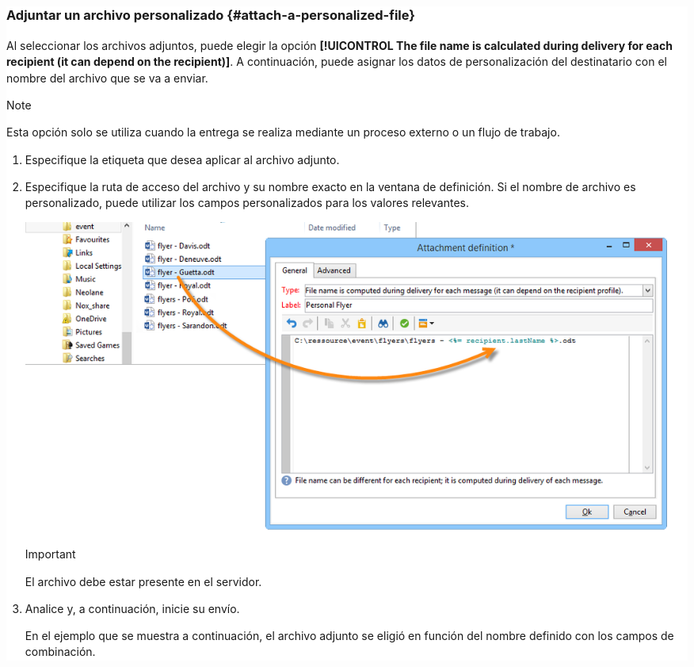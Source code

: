 ### Adjuntar un archivo personalizado {#attach-a-personalized-file}

Al seleccionar los archivos adjuntos, puede elegir la opción **[!UICONTROL The file name is calculated during delivery for each recipient (it can depend on the recipient)]**. A continuación, puede asignar los datos de personalización del destinatario con el nombre del archivo que se va a enviar.

>[!NOTE]
>
>Esta opción solo se utiliza cuando la entrega se realiza mediante un proceso externo o un flujo de trabajo.

1. Especifique la etiqueta que desea aplicar al archivo adjunto.
1. Especifique la ruta de acceso del archivo y su nombre exacto en la ventana de definición. Si el nombre de archivo es personalizado, puede utilizar los campos personalizados para los valores relevantes.

   ![](assets/s_ncs_user_wizard_email_calc_attachement_010.png)

   >[!IMPORTANT]
   >
   >El archivo debe estar presente en el servidor.

1. Analice y, a continuación, inicie su envío.

   En el ejemplo que se muestra a continuación, el archivo adjunto se eligió en función del nombre definido con los campos de combinación.
